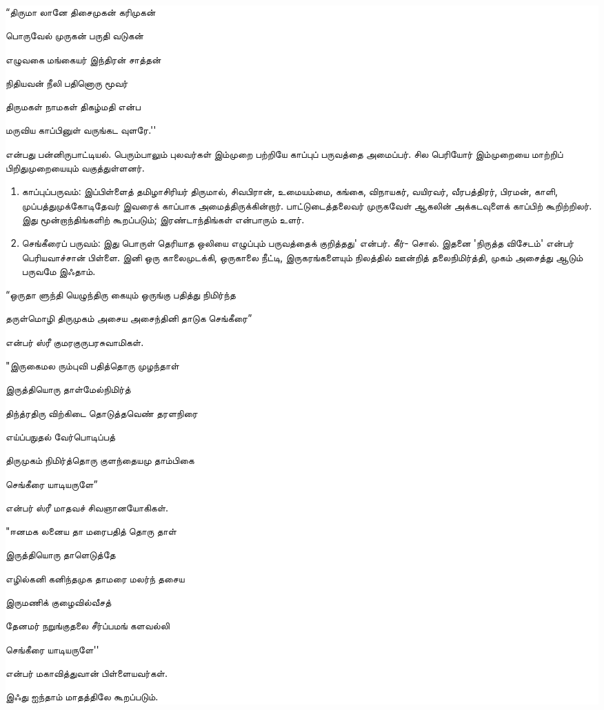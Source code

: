 
“திருமா லானே திசைமுகன் கரிமுகன்  

பொருவேல் முருகன் பருதி வடுகன்  

எழுவகை மங்கையர் இந்திரன் சாத்தன்  

நிதியவன் நீலி பதினொரு மூவர்  

திருமகள் நாமகள் திகழ்மதி என்ப  

மருவிய காப்பினுள் வருங்கட வுளரே.''  

என்பது பன்னிருபாட்டியல். பெரும்பாலும் புலவர்கள் இம்முறை பற்றியே காப்புப் பருவத்தை அமைப்பர். சில பெரியோர் இம்முறையை மாற்றிப் பிறிதுமுறையையும் வகுத்துள்ளனர்.  

1. காப்புப்பருவம்: இப்பிள்ளைத் தமிழாசிரியர் திருமால், சிவபிரான், உமையம்மை, கங்கை, விநாயகர், வயிரவர், வீரபத்திரர், பிரமன், காளி, முப்பத்துமுக்கோடிதேவர் இவரைக் காப்பாக அமைத்திருக்கின்றார். பாட்டுடைத்தலைவர் முருகவேள் ஆகலின் அக்கடவுளைக் காப்பிற் கூறிற்றிலர். இது மூன்றாந்திங்களிற் கூறப்படும்; இரண்டாந்திங்கள் என்பாரும் உளர்.  

2. செங்கீரைப் பருவம்: இது பொருள் தெரியாத ஒலியை எழுப்பும் பருவத்தைக் குறித்தது' என்பர். கீர்- சொல். இதனை 'நிருத்த விசேடம்' என்பர் பெரியவாச்சான் பிள்ளை. இனி ஒரு காலைமுடக்கி, ஒருகாலை நீட்டி, இருகரங்களையும் நிலத்தில் ஊன்றித் தலைநிமிர்த்தி, முகம் அசைத்து ஆடும் பருவமே இஃதாம்.  

  

“ஒருதா ளுந்தி யெழுந்திரு கையும் ஒருங்கு பதித்து நிமிர்ந்த  

தருள்மொழி திருமுகம் அசைய அசைந்தினி தாடுக செங்கீரை”  

என்பர் ஸ்ரீ குமரகுருபரசுவாமிகள்.  

  

"இருகைமல ரும்புவி பதித்தொரு முழந்தாள்  

இருத்தியொரு தாள்மேல்நிமிர்த்  

திந்த்ரதிரு விற்கிடை தொடுத்தவெண் தரளநிரை  

எய்ப்பநுதல் வேர்பொடிப்பத்  

திருமுகம் நிமிர்த்தொரு குளந்தையமு தாம்பிகை  

செங்கீரை யாடியருளே”  

என்பர் ஸ்ரீ மாதவச் சிவஞானயோகிகள்.  

  

"ஈனமக லனைய தா மரைபதித் தொரு தாள்  

இருத்தியொரு தாளெடுத்தே  

எழில்கனி கனிந்தமுக தாமரை மலர்ந் தசைய  

இருமணிக் குழைவில்வீசத்  

தேனமர் நறுங்குதலை சீர்ப்பமங் களவல்லி  

செங்கீரை யாடியருளே''  

என்பர் மகாவித்துவான் பிள்ளையவர்கள்.  

இஃது ஐந்தாம் மாதத்திலே கூறப்படும்.  
